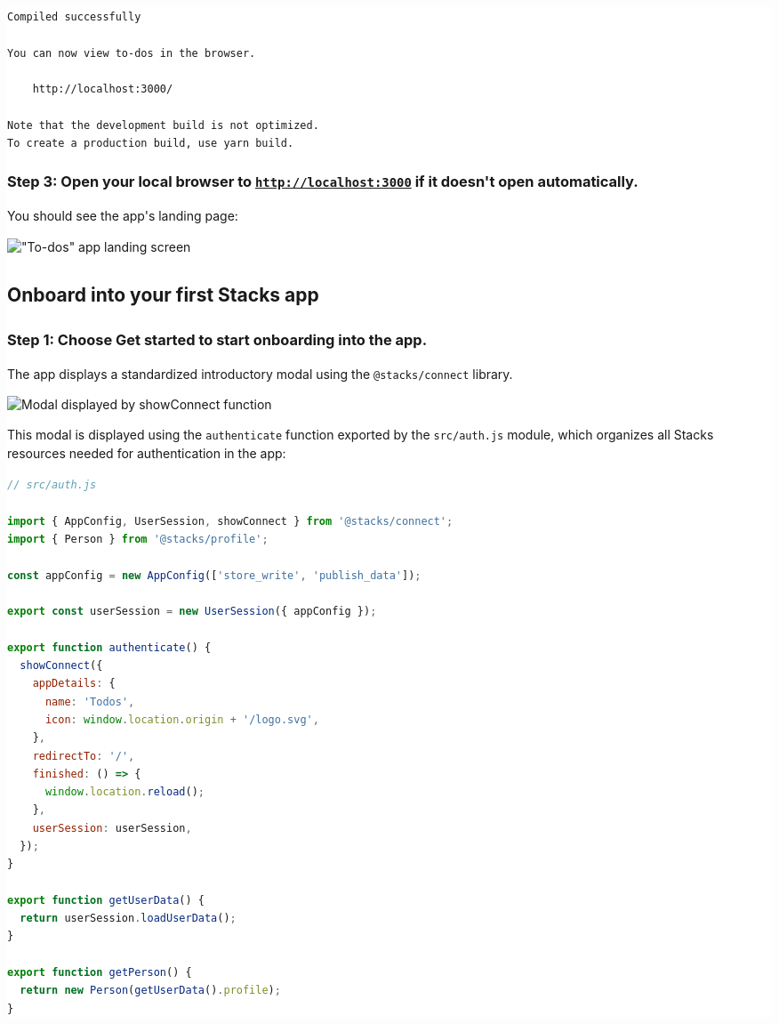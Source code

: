 ```bash
Compiled successfully

You can now view to-dos in the browser.

    http://localhost:3000/

Note that the development build is not optimized.
To create a production build, use yarn build.
```

### Step 3: Open your local browser to [`http://localhost:3000`](http://localhost:3000) if it doesn't open automatically.

You should see the app's landing page:

!["To-dos" app landing screen](/images/todos/landing.png)

## Onboard into your first Stacks app

### Step 1: Choose **Get started** to start onboarding into the app.

The app displays a standardized introductory modal using the `@stacks/connect` library.

![Modal displayed by showConnect function](/images/todos/get-started.png)

This modal is displayed using the `authenticate` function exported by the `src/auth.js` module, which organizes all Stacks resources needed for authentication in the app:

```js
// src/auth.js

import { AppConfig, UserSession, showConnect } from '@stacks/connect';
import { Person } from '@stacks/profile';

const appConfig = new AppConfig(['store_write', 'publish_data']);

export const userSession = new UserSession({ appConfig });

export function authenticate() {
  showConnect({
    appDetails: {
      name: 'Todos',
      icon: window.location.origin + '/logo.svg',
    },
    redirectTo: '/',
    finished: () => {
      window.location.reload();
    },
    userSession: userSession,
  });
}

export function getUserData() {
  return userSession.loadUserData();
}

export function getPerson() {
  return new Person(getUserData().profile);
}
```

